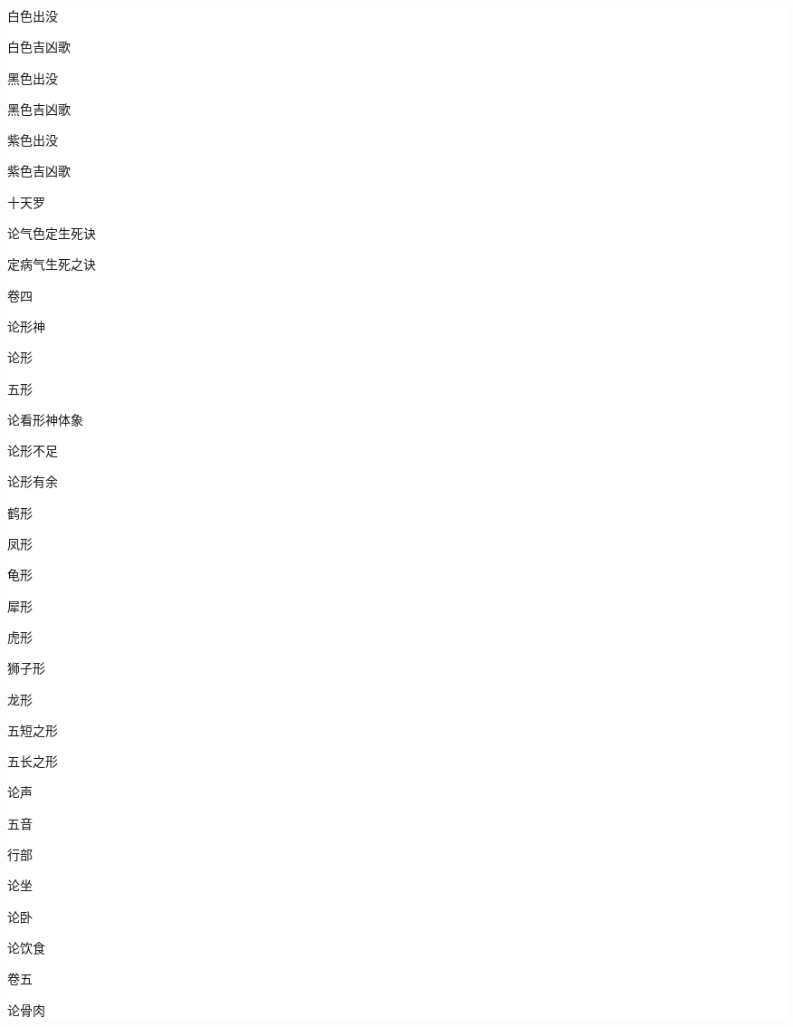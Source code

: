 白色出没

白色吉凶歌

黑色出没

黑色吉凶歌

紫色出没

紫色吉凶歌

十天罗

论气色定生死诀

定病气生死之诀

卷四

论形神

论形

五形

论看形神体象

论形不足

论形有余

鹤形

凤形

龟形

犀形

虎形

狮子形

龙形

五短之形

五长之形

论声

五音

行部

论坐

论卧

论饮食

卷五

论骨肉
